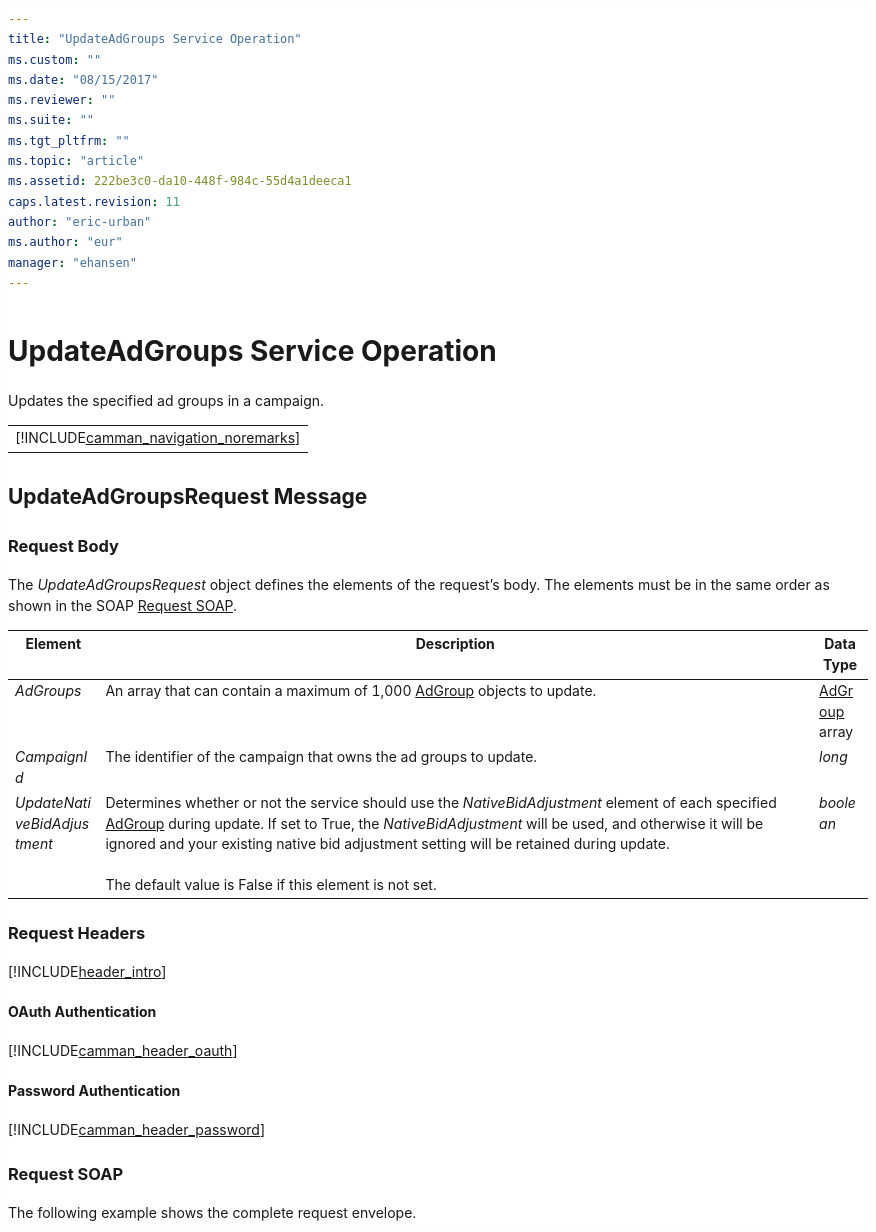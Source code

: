 ```yaml
---
title: "UpdateAdGroups Service Operation"
ms.custom: ""
ms.date: "08/15/2017"
ms.reviewer: ""
ms.suite: ""
ms.tgt_pltfrm: ""
ms.topic: "article"
ms.assetid: 222be3c0-da10-448f-984c-55d4a1deeca1
caps.latest.revision: 11
author: "eric-urban"
ms.author: "eur"
manager: "ehansen"
---
```

# UpdateAdGroups Service Operation
Updates the specified ad groups in a campaign.

||
|-|
|[!INCLUDE[camman_navigation_noremarks](../campaign-api/includes/camman-navigation-noremarks.md)]|

## <a name="request"></a>UpdateAdGroupsRequest Message

### Request Body
The *UpdateAdGroupsRequest* object defines the elements of the request’s body. The elements must be in the same order as shown in the SOAP [Request SOAP](#request_soap).

|Element|Description|Data Type|
|-----------|---------------|-------------|
|*AdGroups*|An array that can contain a maximum of 1,000 [AdGroup](../campaign-api/adgroup-data-object.md) objects to update.|[AdGroup](../campaign-api/adgroup-data-object.md) array|
|*CampaignId*|The identifier of the campaign that owns the ad groups to update.|*long*|
|*UpdateNativeBidAdjustment*|Determines whether or not the service should use the *NativeBidAdjustment* element of each specified [AdGroup](../campaign-api/adgroup-data-object.md) during update.  If set to True, the *NativeBidAdjustment* will be used, and otherwise it will be ignored and your existing native bid adjustment setting will be retained during update.<br /><br />The default value is False if  this element is not set.|*boolean*|

### Request Headers
[!INCLUDE[header_intro](../campaign-api/includes/header-intro.md)]
#### OAuth Authentication
[!INCLUDE[camman_header_oauth](../campaign-api/includes/camman-header-oauth.md)]
#### Password Authentication
[!INCLUDE[camman_header_password](../campaign-api/includes/camman-header-password.md)]
### <a name="request_soap"></a>Request SOAP
The following example shows the complete request envelope.
